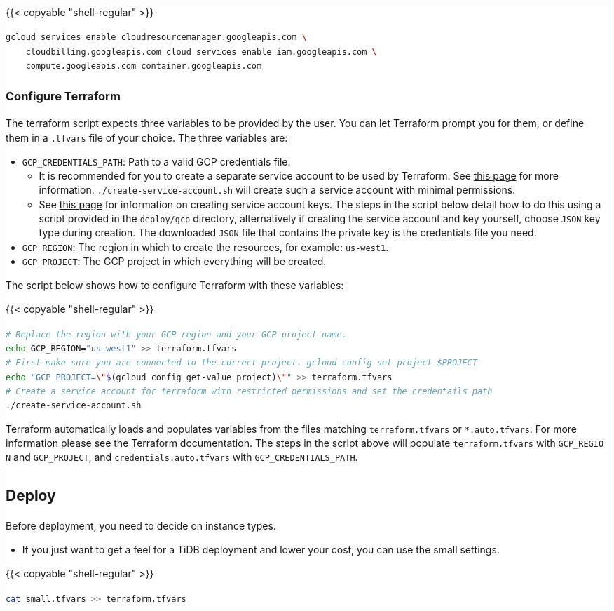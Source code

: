 {{< copyable "shell-regular" >}}

```bash
gcloud services enable cloudresourcemanager.googleapis.com \
    cloudbilling.googleapis.com cloud services enable iam.googleapis.com \
    compute.googleapis.com container.googleapis.com
```

### Configure Terraform

The terraform script expects three variables to be provided by the user. You can let Terraform prompt you for them, or define them in a `.tfvars` file of your choice. The three variables are:

* `GCP_CREDENTIALS_PATH`: Path to a valid GCP credentials file.
    - It is recommended for you to create a separate service account to be used by Terraform. See [this page](https://cloud.google.com/iam/docs/creating-managing-service-accounts) for more information. `./create-service-account.sh` will create such a service account with minimal permissions.
    - See [this page](https://cloud.google.com/iam/docs/creating-managing-service-account-keys) for information on creating service account keys. The steps in the script below detail how to do this using a script provided in the `deploy/gcp` directory, alternatively if creating the service account and key yourself, choose `JSON` key type during creation. The downloaded `JSON` file that contains the private key is the credentials file you need.
* `GCP_REGION`: The region in which to create the resources, for example: `us-west1`.
* `GCP_PROJECT`: The GCP project in which everything will be created.

The script below shows how to configure Terraform with these variables:

{{< copyable "shell-regular" >}}

```bash
# Replace the region with your GCP region and your GCP project name.
echo GCP_REGION="us-west1" >> terraform.tfvars
# First make sure you are connected to the correct project. gcloud config set project $PROJECT
echo "GCP_PROJECT=\"$(gcloud config get-value project)\"" >> terraform.tfvars
# Create a service account for terraform with restricted permissions and set the credentails path
./create-service-account.sh
```

Terraform  automatically loads and populates variables from the files matching `terraform.tfvars` or `*.auto.tfvars`. For more information please see the [Terraform documentation](https://learn.hashicorp.com/terraform/getting-started/variables.html).
The steps in the script above will populate `terraform.tfvars` with `GCP_REGION` and `GCP_PROJECT`, and `credentials.auto.tfvars`
with `GCP_CREDENTIALS_PATH`.

## Deploy

Before deployment, you need to decide on instance types.

- If you just want to get a feel for a TiDB deployment and lower your cost, you can use the small settings.

{{< copyable "shell-regular" >}}

```bash
cat small.tfvars >> terraform.tfvars
```
